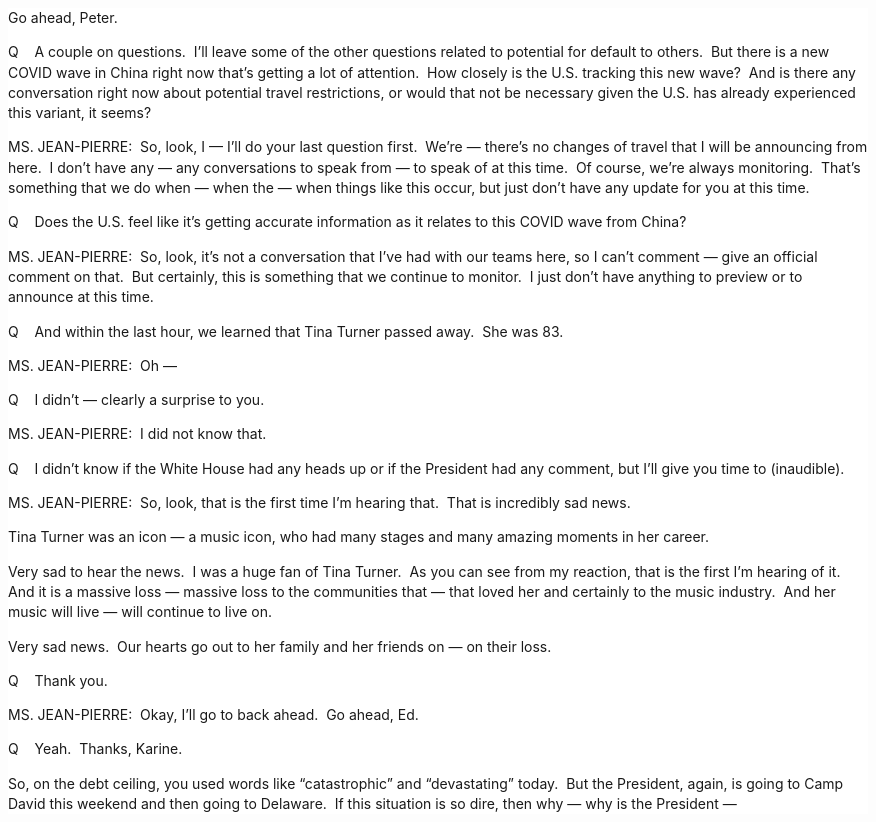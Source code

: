Go ahead, Peter.  
  
Q    A couple on questions.  I’ll leave some of the other questions
related to potential for default to others.  But there is a new COVID
wave in China right now that’s getting a lot of attention.  How closely
is the U.S. tracking this new wave?  And is there any conversation right
now about potential travel restrictions, or would that not be necessary
given the U.S. has already experienced this variant, it seems?  
  
MS. JEAN-PIERRE:  So, look, I — I’ll do your last question first.  We’re
— there’s no changes of travel that I will be announcing from here.  I
don’t have any — any conversations to speak from — to speak of at this
time.  Of course, we’re always monitoring.  That’s something that we do
when — when the — when things like this occur, but just don’t have any
update for you at this time.  
  
Q    Does the U.S. feel like it’s getting accurate information as it
relates to this COVID wave from China?  
  
MS. JEAN-PIERRE:  So, look, it’s not a conversation that I’ve had with
our teams here, so I can’t comment — give an official comment on that. 
But certainly, this is something that we continue to monitor.  I just
don’t have anything to preview or to announce at this time.  
  
Q    And within the last hour, we learned that Tina Turner passed away. 
She was 83. 

MS. JEAN-PIERRE:  Oh —

Q    I didn’t — clearly a surprise to you.  
  
MS. JEAN-PIERRE:  I did not know that.  
  
Q    I didn’t know if the White House had any heads up or if the
President had any comment, but I’ll give you time to (inaudible).  
  
MS. JEAN-PIERRE:  So, look, that is the first time I’m hearing that. 
That is incredibly sad news.   
  
Tina Turner was an icon — a music icon, who had many stages and many
amazing moments in her career.   
  
Very sad to hear the news.  I was a huge fan of Tina Turner.  As you can
see from my reaction, that is the first I’m hearing of it.  And it is a
massive loss — massive loss to the communities that — that loved her and
certainly to the music industry.  And her music will live — will
continue to live on.  
  
Very sad news.  Our hearts go out to her family and her friends on — on
their loss.  
  
Q    Thank you.  
  
MS. JEAN-PIERRE:  Okay, I’ll go to back ahead.  Go ahead, Ed.  
  
Q    Yeah.  Thanks, Karine.  
  
So, on the debt ceiling, you used words like “catastrophic” and
“devastating” today.  But the President, again, is going to Camp David
this weekend and then going to Delaware.  If this situation is so dire,
then why — why is the President —  
  